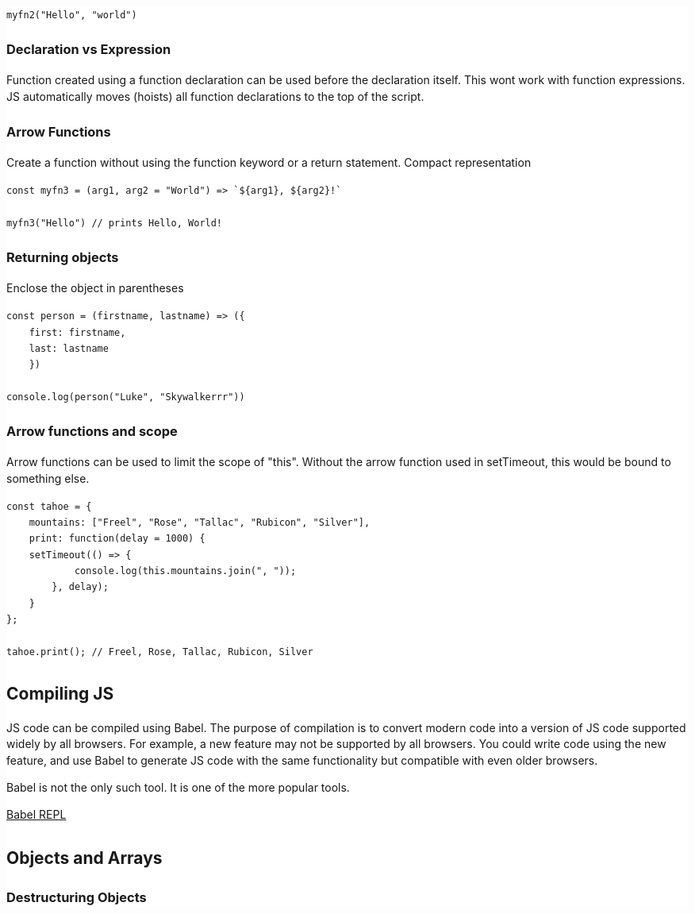     myfn2("Hello", "world")

### Declaration vs Expression
Function created using a function declaration can be used before the declaration itself. This wont work with function expressions. JS automatically moves (hoists) all function declarations to the top of the script.

### Arrow Functions
Create a function without using the function keyword or a return statement. Compact representation

    const myfn3 = (arg1, arg2 = "World") => `${arg1}, ${arg2}!`

    myfn3("Hello") // prints Hello, World!

### Returning objects
Enclose the object in parentheses

    const person = (firstname, lastname) => ({
        first: firstname,
        last: lastname
        })

    console.log(person("Luke", "Skywalkerrr"))

### Arrow functions and scope
Arrow functions can be used to limit the scope of "this". Without the arrow function used in setTimeout, this would be bound to something else.

    const tahoe = {
        mountains: ["Freel", "Rose", "Tallac", "Rubicon", "Silver"],
        print: function(delay = 1000) {
        setTimeout(() => {
                console.log(this.mountains.join(", "));
            }, delay);
        }
    };

    tahoe.print(); // Freel, Rose, Tallac, Rubicon, Silver

## Compiling JS
JS code can be compiled using Babel. The purpose of compilation is to convert modern code into a version of JS code supported widely by all browsers. For example, a new feature may not be supported by all browsers. You could write code using the new feature, and use Babel to generate JS code with the same functionality but compatible with even older browsers.

Babel is not the only such tool. It is one of the more popular tools. 

[Babel REPL](https://babeljs.io/repl "Babel Repl")

## Objects and Arrays

### Destructuring Objects
